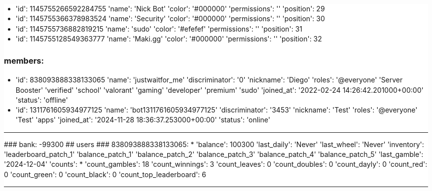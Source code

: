  * 'id': 1145755266592284755 'name': 'Nick Bot' 'color': '#000000' 'permissions': '<Permissions value=8>' 'position': 29
 * 'id': 1145755366378983524 'name': 'Security' 'color': '#000000' 'permissions': '<Permissions value=8>' 'position': 30
 * 'id': 1145755736882819215 'name': 'sudo' 'color': '#efefef' 'permissions': '<Permissions value=8>' 'position': 31
 * 'id': 1145755128549363777 'name': 'Maki.gg' 'color': '#000000' 'permissions': '<Permissions value=8>' 'position': 32

### members: 

* 'id': 838093888338133065 'name': 'justwaitfor_me' 'discriminator': '0' 'nickname': 'Diego' 'roles': 
'@everyone' 'Server Booster' 'verified' 'school' 'valorant' 'gaming' 'developer' 'premium' 'sudo' 'joined_at': '2022-02-24 14:26:42.201000+00:00' 'status': 'offline'
 * 'id': 1311761605934977125 'name': 'bot1311761605934977125' 'discriminator': '3453' 'nickname': 'Test' 'roles': 
'@everyone' 'Test' 'apps' 'joined_at': '2024-11-28 18:36:37.253000+00:00' 'status': 'online'


<hr>
### bank: -99300
## users
### 838093888338133065: 
* 'balance': 100300 'last_daily': 'Never' 'last_wheel': 'Never' 'inventory': 
'leaderboard_patch_1' 'balance_patch_1' 'balance_patch_2' 'balance_patch_3' 'balance_patch_4' 'balance_patch_5' 'last_gamble': '2024-12-04' 'counts': * 'count_gambles': 18 'count_winnings': 3 'count_leaves': 0 'count_doubles': 0 'count_dayly': 0 'count_red': 0 'count_green': 0 'count_black': 0 'count_top_leaderboard': 6



<hr>
